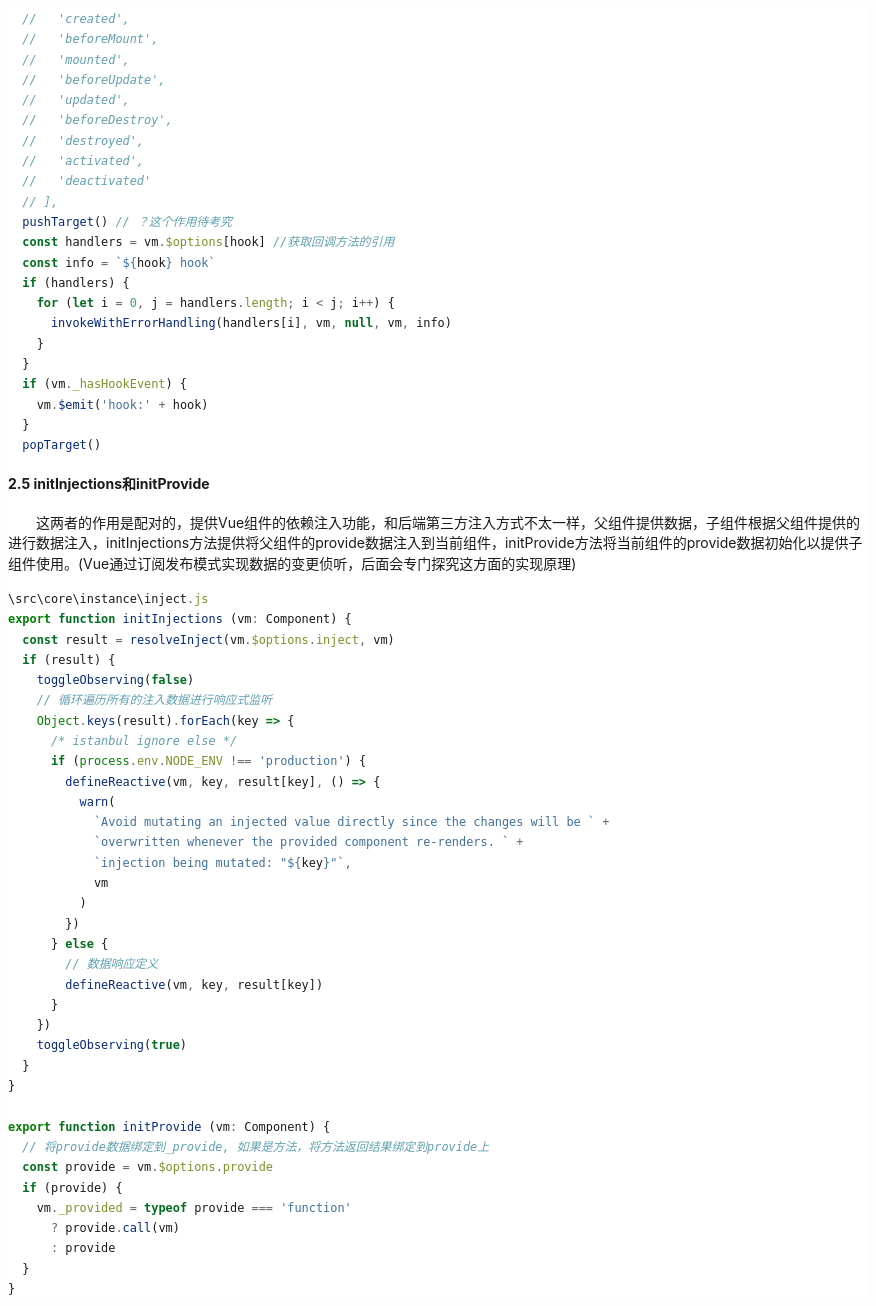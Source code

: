 ```javascript
  //   'created',
  //   'beforeMount',
  //   'mounted',
  //   'beforeUpdate',
  //   'updated',
  //   'beforeDestroy',
  //   'destroyed',
  //   'activated',
  //   'deactivated'
  // ],
  pushTarget() // ？这个作用待考究
  const handlers = vm.$options[hook] //获取回调方法的引用
  const info = `${hook} hook`
  if (handlers) {
    for (let i = 0, j = handlers.length; i < j; i++) {
      invokeWithErrorHandling(handlers[i], vm, null, vm, info)
    }
  }
  if (vm._hasHookEvent) {
    vm.$emit('hook:' + hook)
  }
  popTarget()
```    
#### 2.5 initInjections和initProvide
&emsp;&emsp;这两者的作用是配对的，提供Vue组件的依赖注入功能，和后端第三方注入方式不太一样，父组件提供数据，子组件根据父组件提供的进行数据注入，initInjections方法提供将父组件的provide数据注入到当前组件，initProvide方法将当前组件的provide数据初始化以提供子组件使用。(Vue通过订阅发布模式实现数据的变更侦听，后面会专门探究这方面的实现原理)
```javascript
\src\core\instance\inject.js
export function initInjections (vm: Component) {
  const result = resolveInject(vm.$options.inject, vm)
  if (result) {
    toggleObserving(false)
    // 循环遍历所有的注入数据进行响应式监听
    Object.keys(result).forEach(key => {
      /* istanbul ignore else */
      if (process.env.NODE_ENV !== 'production') {
        defineReactive(vm, key, result[key], () => {
          warn(
            `Avoid mutating an injected value directly since the changes will be ` +
            `overwritten whenever the provided component re-renders. ` +
            `injection being mutated: "${key}"`,
            vm
          )
        })
      } else {
        // 数据响应定义
        defineReactive(vm, key, result[key])
      }
    })
    toggleObserving(true)
  }
}

export function initProvide (vm: Component) {
  // 将provide数据绑定到_provide, 如果是方法，将方法返回结果绑定到provide上
  const provide = vm.$options.provide
  if (provide) {
    vm._provided = typeof provide === 'function'
      ? provide.call(vm)
      : provide
  }
}
```